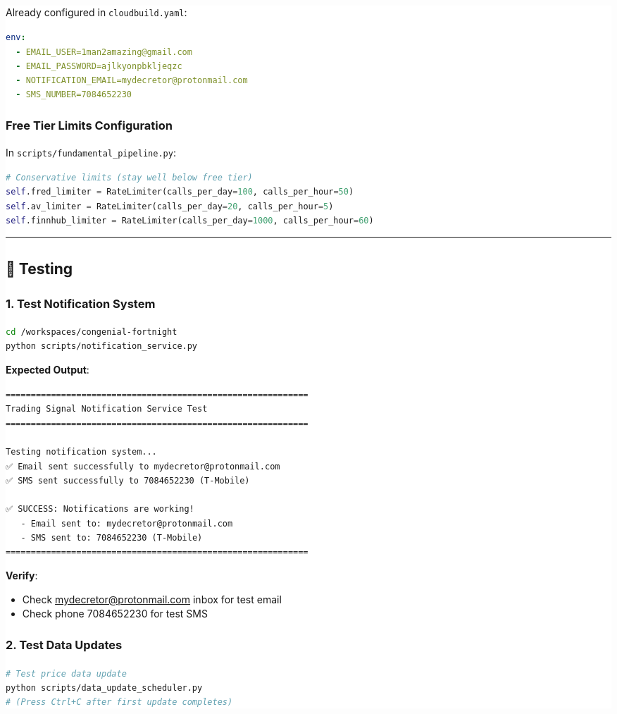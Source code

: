 Already configured in `cloudbuild.yaml`:
```yaml
env:
  - EMAIL_USER=1man2amazing@gmail.com
  - EMAIL_PASSWORD=ajlkyonpbkljeqzc
  - NOTIFICATION_EMAIL=mydecretor@protonmail.com
  - SMS_NUMBER=7084652230
```

### Free Tier Limits Configuration

In `scripts/fundamental_pipeline.py`:
```python
# Conservative limits (stay well below free tier)
self.fred_limiter = RateLimiter(calls_per_day=100, calls_per_hour=50)
self.av_limiter = RateLimiter(calls_per_day=20, calls_per_hour=5)
self.finnhub_limiter = RateLimiter(calls_per_day=1000, calls_per_hour=60)
```

---

## 🧪 Testing

### 1. Test Notification System

```bash
cd /workspaces/congenial-fortnight
python scripts/notification_service.py
```

**Expected Output**:
```
============================================================
Trading Signal Notification Service Test
============================================================

Testing notification system...
✅ Email sent successfully to mydecretor@protonmail.com
✅ SMS sent successfully to 7084652230 (T-Mobile)

✅ SUCCESS: Notifications are working!
   - Email sent to: mydecretor@protonmail.com
   - SMS sent to: 7084652230 (T-Mobile)
============================================================
```

**Verify**:
- Check mydecretor@protonmail.com inbox for test email
- Check phone 7084652230 for test SMS

### 2. Test Data Updates

```bash
# Test price data update
python scripts/data_update_scheduler.py
# (Press Ctrl+C after first update completes)
```
